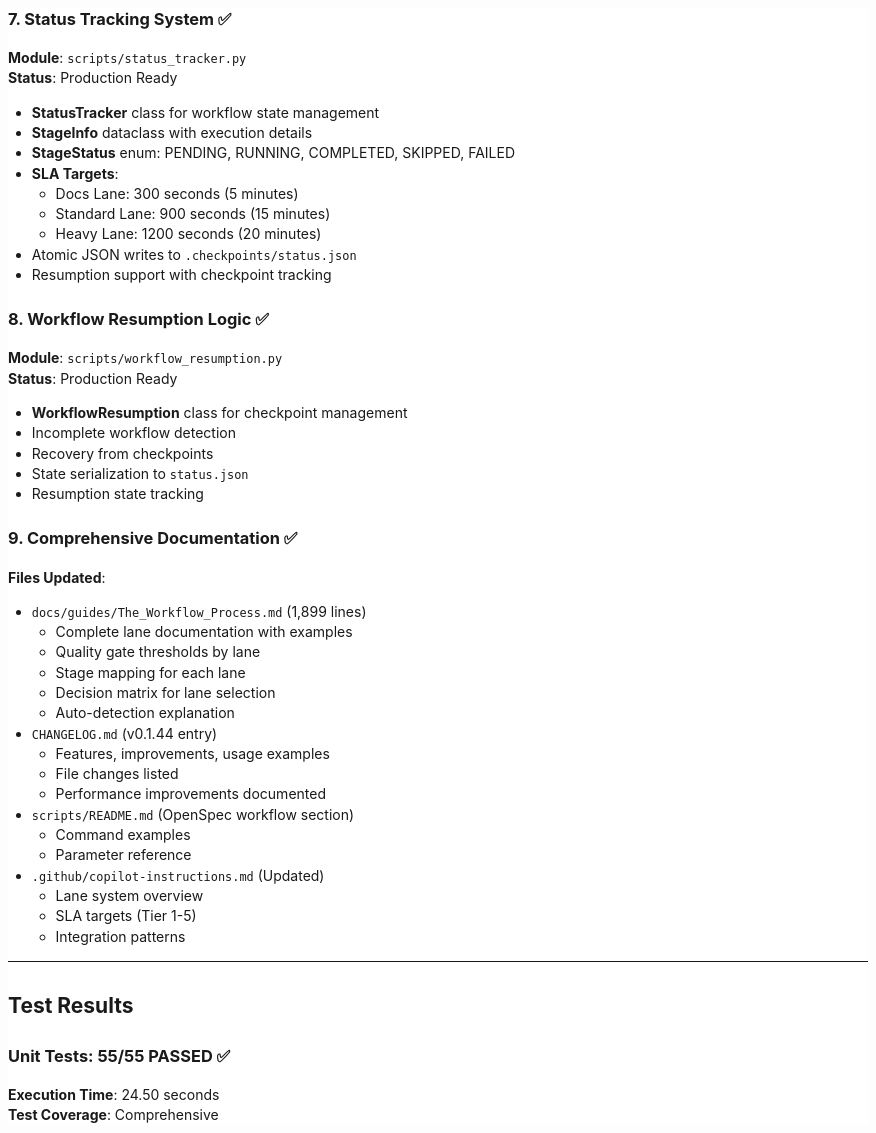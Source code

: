 ### 7. Status Tracking System ✅
**Module**: `scripts/status_tracker.py`  
**Status**: Production Ready

- **StatusTracker** class for workflow state management
- **StageInfo** dataclass with execution details
- **StageStatus** enum: PENDING, RUNNING, COMPLETED, SKIPPED, FAILED
- **SLA Targets**:
  - Docs Lane: 300 seconds (5 minutes)
  - Standard Lane: 900 seconds (15 minutes)
  - Heavy Lane: 1200 seconds (20 minutes)
- Atomic JSON writes to `.checkpoints/status.json`
- Resumption support with checkpoint tracking

### 8. Workflow Resumption Logic ✅
**Module**: `scripts/workflow_resumption.py`  
**Status**: Production Ready

- **WorkflowResumption** class for checkpoint management
- Incomplete workflow detection
- Recovery from checkpoints
- State serialization to `status.json`
- Resumption state tracking

### 9. Comprehensive Documentation ✅
**Files Updated**:
- `docs/guides/The_Workflow_Process.md` (1,899 lines)
  - Complete lane documentation with examples
  - Quality gate thresholds by lane
  - Stage mapping for each lane
  - Decision matrix for lane selection
  - Auto-detection explanation
- `CHANGELOG.md` (v0.1.44 entry)
  - Features, improvements, usage examples
  - File changes listed
  - Performance improvements documented
- `scripts/README.md` (OpenSpec workflow section)
  - Command examples
  - Parameter reference
- `.github/copilot-instructions.md` (Updated)
  - Lane system overview
  - SLA targets (Tier 1-5)
  - Integration patterns

---

## Test Results

### Unit Tests: 55/55 PASSED ✅
**Execution Time**: 24.50 seconds  
**Test Coverage**: Comprehensive
